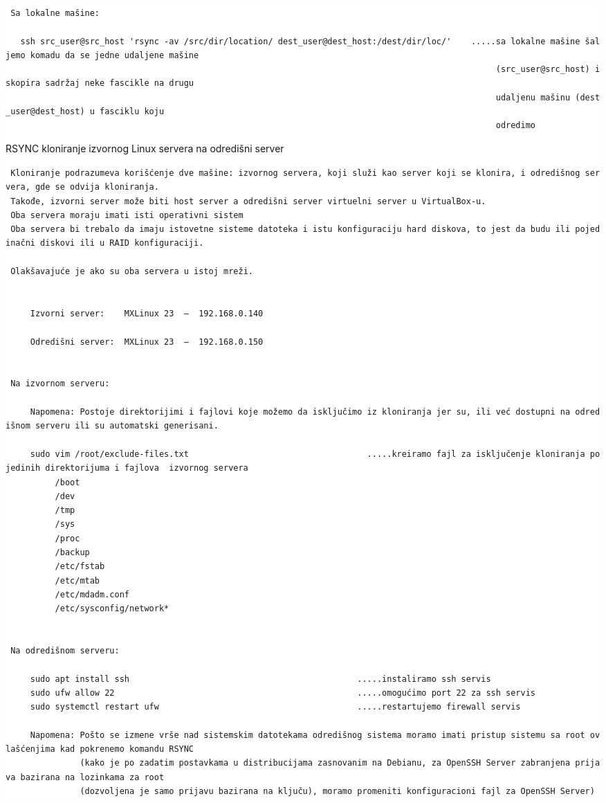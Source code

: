     Sa lokalne mašine:
     
       ssh src_user@src_host 'rsync -av /src/dir/location/ dest_user@dest_host:/dest/dir/loc/'    .....sa lokalne mašine šaljemo komadu da se jedne udaljene mašine
                                                                                                       (src_user@src_host) iskopira sadržaj neke fascikle na drugu
                                                                                                       udaljenu mašinu (dest_user@dest_host) u fasciklu koju  
                                                                                                       odredimo
                                                                                                       
RSYNC kloniranje izvornog Linux servera na odredišni server

     Kloniranje podrazumeva korišćenje dve mašine: izvornog servera, koji služi kao server koji se klonira, i odredišnog servera, gde se odvija kloniranja.
     Takođe, izvorni server može biti host server a odredišni server virtuelni server u VirtualBox-u.
     Oba servera moraju imati isti operativni sistem
     Oba servera bi trebalo da imaju istovetne sisteme datoteka i istu konfiguraciju hard diskova, to jest da budu ili pojedinačni diskovi ili u RAID konfiguraciji.
     
     Olakšavajuće je ako su oba servera u istoj mreži.


         Izvorni server:    MXLinux 23  –  192.168.0.140

         Odredišni server:  MXLinux 23  –  192.168.0.150


     Na izvornom serveru:

         Napomena: Postoje direktorijimi i fajlovi koje možemo da isključimo iz kloniranja jer su, ili već dostupni na odredišnom serveru ili su automatski generisani.

         sudo vim /root/exclude-files.txt                                    .....kreiramo fajl za isključenje kloniranja pojedinih direktorijuma i fajlova  izvornog servera     
              /boot
              /dev
              /tmp
              /sys
              /proc
              /backup
              /etc/fstab
              /etc/mtab
              /etc/mdadm.conf
              /etc/sysconfig/network*

     
     Na odredišnom serveru:
         
         sudo apt install ssh                                              .....instaliramo ssh servis
         sudo ufw allow 22                                                 .....omogućimo port 22 za ssh servis
         sudo systemctl restart ufw                                        .....restartujemo firewall servis

         Napomena: Pošto se izmene vrše nad sistemskim datotekama odredišnog sistema moramo imati pristup sistemu sa root ovlašćenjima kad pokrenemo komandu RSYNC
                   (kako je po zadatim postavkama u distribucijama zasnovanim na Debianu, za OpenSSH Server zabranjena prijava bazirana na lozinkama za root 
                   (dozvoljena je samo prijavu bazirana na ključu), moramo promeniti konfiguracioni fajl za OpenSSH Server)
